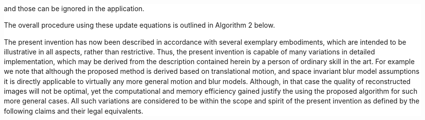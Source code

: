  and those can be ignored in the application.

The overall procedure using these update equations is outlined in Algorithm 2 below.

The present invention has now been described in accordance with several exemplary embodiments, which are intended to be illustrative in all aspects, rather than restrictive. Thus, the present invention is capable of many variations in detailed implementation, which may be derived from the description contained herein by a person of ordinary skill in the art. For example we note that although the proposed method is derived based on translational motion, and space invariant blur model assumptions it is directly applicable to virtually any more general motion and blur models. Although, in that case the quality of reconstructed images will not be optimal, yet the computational and memory efficiency gained justify the using the proposed algorithm for such more general cases. All such variations are considered to be within the scope and spirit of the present invention as defined by the following claims and their legal equivalents.

